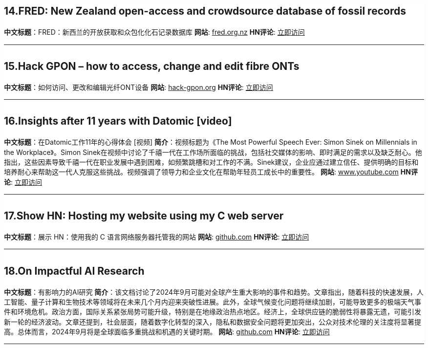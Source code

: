 ## 14.FRED: New Zealand open-access and crowdsource database of fossil records
**中文标题**：FRED：新西兰的开放获取和众包化化石记录数据库
**网站**:  <a href='https://fred.org.nz/' target='_blank' rel='nofollow'>fred.org.nz</a>
**HN评论**:  <a href='https://news.ycombinator.com/item?id=41643810&utm_source=www.chuhaix.com' target='_blank' rel='nofollow'>立即访问</a>

---

## 15.Hack GPON – how to access, change and edit fibre ONTs
**中文标题**：如何访问、更改和编辑光纤ONT设备
**网站**:  <a href='https://hack-gpon.org/' target='_blank' rel='nofollow'>hack-gpon.org</a>
**HN评论**:  <a href='https://news.ycombinator.com/item?id=41642487&utm_source=www.chuhaix.com' target='_blank' rel='nofollow'>立即访问</a>

---

## 16.Insights after 11 years with Datomic [video]
**中文标题**：在Datomic工作11年的心得体会 [视频]
**简介**：视频标题为《The Most Powerful Speech Ever: Simon Sinek on Millennials in the Workplace》。Simon Sinek在视频中讨论了千禧一代在工作场所面临的挑战，包括社交媒体的影响、即时满足的需求以及缺乏耐心。他指出，这些因素导致千禧一代在职业发展中遇到困难，如频繁跳槽和对工作的不满。Sinek建议，企业应通过建立信任、提供明确的目标和培养耐心来帮助这一代人克服这些挑战。视频强调了领导力和企业文化在帮助年轻员工成长中的重要性。
**网站**:  <a href='https://www.youtube.com/watch?v=YSgTQzHYeLU' target='_blank' rel='nofollow'>www.youtube.com</a>
**HN评论**:  <a href='https://news.ycombinator.com/item?id=41642969&utm_source=www.chuhaix.com' target='_blank' rel='nofollow'>立即访问</a>

---

## 17.Show HN: Hosting my website using my C web server
**中文标题**：展示 HN：使用我的 C 语言网络服务器托管我的网站
**网站**:  <a href='https://github.com/cozis/blogtech' target='_blank' rel='nofollow'>github.com</a>
**HN评论**:  <a href='https://news.ycombinator.com/item?id=41642151&utm_source=www.chuhaix.com' target='_blank' rel='nofollow'>立即访问</a>

---

## 18.On Impactful AI Research
**中文标题**：有影响力的AI研究
**简介**：该文档讨论了2024年9月可能对全球产生重大影响的事件和趋势。文章指出，随着科技的快速发展，人工智能、量子计算和生物技术等领域将在未来几个月内迎来突破性进展。此外，全球气候变化问题将继续加剧，可能导致更多的极端天气事件和环境危机。政治方面，国际关系紧张局势可能升级，特别是在地缘政治热点地区。经济上，全球供应链的脆弱性将暴露无遗，可能引发新一轮的经济波动。文章还提到，社会层面，随着数字化转型的深入，隐私和数据安全问题将更加突出，公众对技术伦理的关注度将显著提高。总体而言，2024年9月将是全球面临多重挑战和机遇的关键时期。
**网站**:  <a href='https://github.com/okhat/blog/blob/main/2024.09.impact.md' target='_blank' rel='nofollow'>github.com</a>
**HN评论**:  <a href='https://news.ycombinator.com/item?id=41640812&utm_source=www.chuhaix.com' target='_blank' rel='nofollow'>立即访问</a>

---
